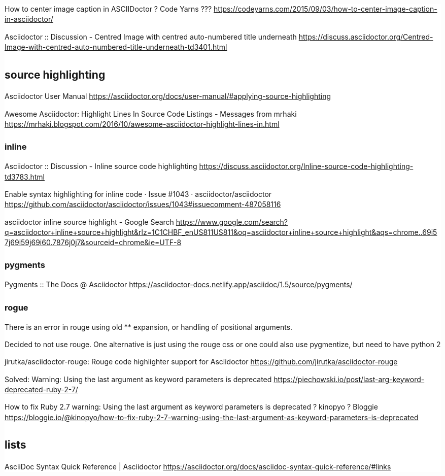 How to center image caption in ASCIIDoctor ? Code Yarns ???
https://codeyarns.com/2015/09/03/how-to-center-image-caption-in-asciidoctor/

Asciidoctor :: Discussion - Centred Image with centred auto-numbered title underneath
https://discuss.asciidoctor.org/Centred-Image-with-centred-auto-numbered-title-underneath-td3401.html

## source highlighting

Asciidoctor User Manual
https://asciidoctor.org/docs/user-manual/#applying-source-highlighting

Awesome Asciidoctor: Highlight Lines In Source Code Listings - Messages from mrhaki
https://mrhaki.blogspot.com/2016/10/awesome-asciidoctor-highlight-lines-in.html

### inline

Asciidoctor :: Discussion - Inline source code highlighting
https://discuss.asciidoctor.org/Inline-source-code-highlighting-td3783.html

Enable syntax highlighting for inline code · Issue #1043 · asciidoctor/asciidoctor
https://github.com/asciidoctor/asciidoctor/issues/1043#issuecomment-487058116

asciidoctor inline source highlight - Google Search
https://www.google.com/search?q=asciidoctor+inline+source+highlight&rlz=1C1CHBF_enUS811US811&oq=asciidoctor+inline+source+highlight&aqs=chrome..69i57j69i59j69i60.7876j0j7&sourceid=chrome&ie=UTF-8

### pygments

Pygments :: The Docs @ Asciidoctor
https://asciidoctor-docs.netlify.app/asciidoc/1.5/source/pygments/

### rogue

There is an error in rouge using old ** expansion, or handling of positional arguments.

Decided to not use rouge.  One alternative is just using the
rouge css or one could also use pygmentize, but need to have python 2

jirutka/asciidoctor-rouge: Rouge code highlighter support for Asciidoctor
https://github.com/jirutka/asciidoctor-rouge

Solved: Warning: Using the last argument as keyword parameters is deprecated
https://piechowski.io/post/last-arg-keyword-deprecated-ruby-2-7/

How to fix Ruby 2.7 warning: Using the last argument as keyword parameters is deprecated ? kinopyo ? Bloggie
https://bloggie.io/@kinopyo/how-to-fix-ruby-2-7-warning-using-the-last-argument-as-keyword-parameters-is-deprecated

## lists

AsciiDoc Syntax Quick Reference | Asciidoctor
https://asciidoctor.org/docs/asciidoc-syntax-quick-reference/#links
